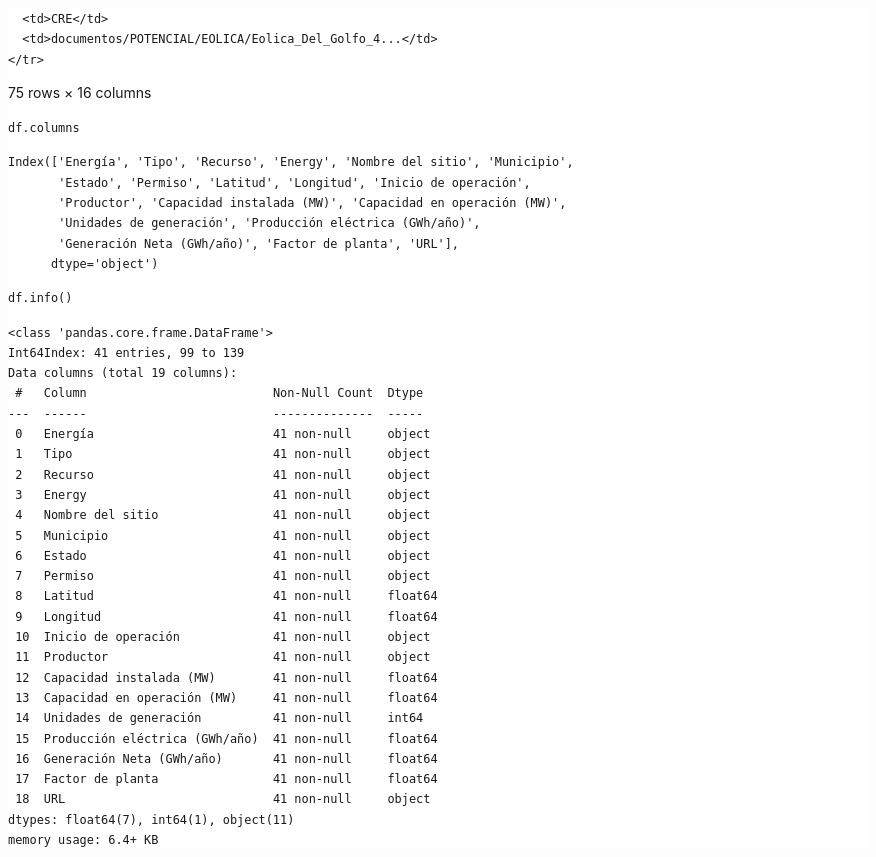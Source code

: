       <td>CRE</td>
      <td>documentos/POTENCIAL/EOLICA/Eolica_Del_Golfo_4...</td>
    </tr>
  </tbody>
</table>
<p>75 rows × 16 columns</p>
</div>




```python
df.columns
```




    Index(['Energía', 'Tipo', 'Recurso', 'Energy', 'Nombre del sitio', 'Municipio',
           'Estado', 'Permiso', 'Latitud', 'Longitud', 'Inicio de operación',
           'Productor', 'Capacidad instalada (MW)', 'Capacidad en operación (MW)',
           'Unidades de generación', 'Producción eléctrica (GWh/año)',
           'Generación Neta (GWh/año)', 'Factor de planta', 'URL'],
          dtype='object')




```python
df.info()
```

    <class 'pandas.core.frame.DataFrame'>
    Int64Index: 41 entries, 99 to 139
    Data columns (total 19 columns):
     #   Column                          Non-Null Count  Dtype  
    ---  ------                          --------------  -----  
     0   Energía                         41 non-null     object 
     1   Tipo                            41 non-null     object 
     2   Recurso                         41 non-null     object 
     3   Energy                          41 non-null     object 
     4   Nombre del sitio                41 non-null     object 
     5   Municipio                       41 non-null     object 
     6   Estado                          41 non-null     object 
     7   Permiso                         41 non-null     object 
     8   Latitud                         41 non-null     float64
     9   Longitud                        41 non-null     float64
     10  Inicio de operación             41 non-null     object 
     11  Productor                       41 non-null     object 
     12  Capacidad instalada (MW)        41 non-null     float64
     13  Capacidad en operación (MW)     41 non-null     float64
     14  Unidades de generación          41 non-null     int64  
     15  Producción eléctrica (GWh/año)  41 non-null     float64
     16  Generación Neta (GWh/año)       41 non-null     float64
     17  Factor de planta                41 non-null     float64
     18  URL                             41 non-null     object 
    dtypes: float64(7), int64(1), object(11)
    memory usage: 6.4+ KB
    